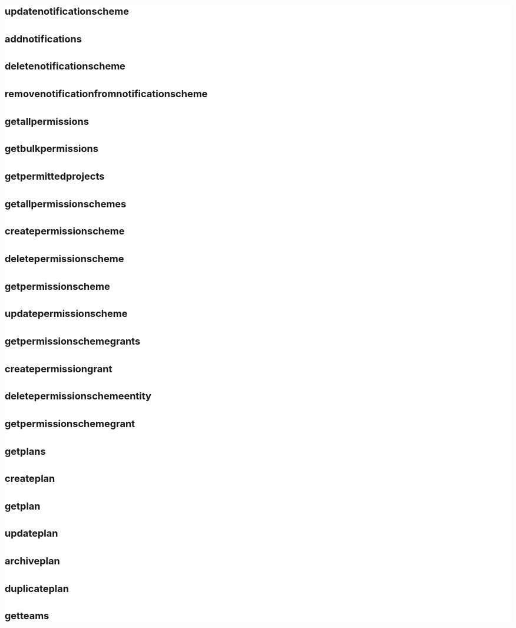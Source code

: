 ### updatenotificationscheme

### addnotifications

### deletenotificationscheme

### removenotificationfromnotificationscheme

### getallpermissions

### getbulkpermissions

### getpermittedprojects

### getallpermissionschemes

### createpermissionscheme

### deletepermissionscheme

### getpermissionscheme

### updatepermissionscheme

### getpermissionschemegrants

### createpermissiongrant

### deletepermissionschemeentity

### getpermissionschemegrant

### getplans

### createplan

### getplan

### updateplan

### archiveplan

### duplicateplan

### getteams
